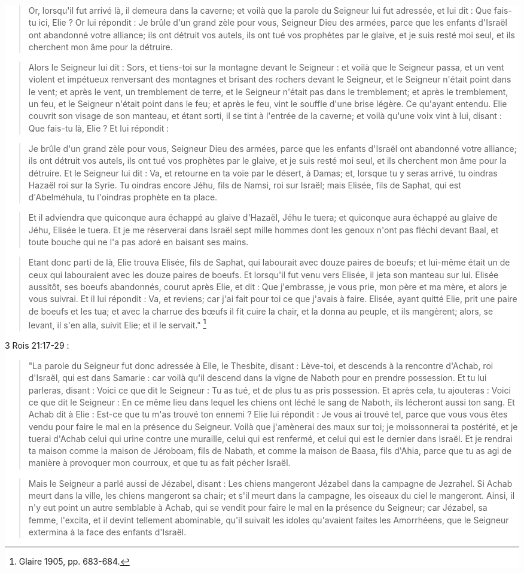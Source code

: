 > Or, lorsqu'il fut arrivé là, il demeura dans la caverne; et voilà que la parole du Seigneur lui fut adressée, et lui dit : Que fais-tu ici, Elie ? Or lui répondit : Je brûle d'un grand zèle pour vous, Seigneur Dieu des armées, parce que les enfants d'Israël ont abandonné votre alliance; ils ont détruit vos autels, ils ont tué vos prophètes par le glaive, et je suis resté moi seul, et ils cherchent mon âme pour la détruire.

> Alors le Seigneur lui dit : Sors, et tiens-toi sur la montagne devant le Seigneur : et voilà que le Seigneur passa, et un vent violent et impétueux renversant des montagnes et brisant des rochers devant le Seigneur, et le Seigneur n'était point dans le vent; et après le vent, un tremblement de terre, et le Seigneur n'était pas dans le tremblement; et après le tremblement, un feu, et le Seigneur n'était point dans le feu; et après le feu, vint le souffle d'une brise légère.  Ce qu'ayant entendu. Elie couvrit son visage de son manteau, et étant sorti, il se tint à l'entrée de la caverne; et voilà qu'une voix vint à lui, disant : Que fais-tu là, Elie ? Et lui répondit :

> Je brûle d'un grand zèle pour vous, Seigneur Dieu des armées, parce que les enfants d'Israël ont abandonné votre alliance; ils ont détruit vos autels, ils ont tué vos prophètes par le glaive, et je suis resté moi seul, et ils cherchent mon âme pour la détruire. Et le Seigneur lui dit : Va, et retourne en ta voie par le désert, à Damas; et, lorsque tu y seras arrivé, tu oindras Hazaël roi sur la Syrie. Tu oindras encore Jéhu, fils de Namsi, roi sur Israël; mais Elisée, fils de Saphat, qui est d'Abelméhula, tu l'oindras prophète en ta place.

> Et il adviendra que quiconque aura échappé au glaive d'Hazaël, Jéhu le tuera; et quiconque aura échappé au glaive de Jéhu, Elisée le tuera. Et je me réserverai dans Israël sept mille hommes dont les genoux n'ont pas fléchi devant Baal, et toute bouche qui ne l'a pas adoré en baisant ses mains. 

> Etant donc parti de là, Elie trouva Elisée, fils de Saphat, qui labourait avec douze paires de boeufs; et lui-même était un de ceux qui labouraient avec les douze paires de boeufs. Et lorsqu'il fut venu vers Elisée, il jeta son manteau sur lui. Elisée aussitôt, ses boeufs abandonnés, courut après Elie, et dit : Que j'embrasse, je vous prie, mon père et ma mère, et alors je vous suivrai. Et il lui répondit : Va, et reviens; car j'ai fait pour toi ce que j'avais à faire. Elisée, ayant quitté Elie, prit une paire de boeufs et les tua; et avec la charrue des bœufs il fit cuire la chair, et la donna au peuple, et ils mangèrent; alors, se levant, il s'en alla, suivit Elie; et il le servait." [^3]

[^3]: Glaire 1905, pp. 683-684.

3 Rois 21:17-29 :

> "La parole du Seigneur fut donc adressée à Elle, le Thesbite, disant : Lève-toi, et descends à la rencontre d'Achab, roi d'Israël, qui est dans Samarie : car voilà qu'il descend dans la vigne de Naboth pour en prendre possession. Et tu lui parleras, disant : Voici ce que dit le Seigneur : Tu as tué, et de plus tu as pris possession. Et après cela, tu ajouteras : Voici ce que dit le Seigneur : En ce même lieu dans lequel les chiens ont léché le sang de Naboth, ils lécheront aussi ton sang. Et Achab dit à Elie : Est-ce que tu m'as trouvé ton ennemi ? Elie lui répondit : Je vous ai trouvé tel, parce que vous vous êtes vendu pour faire le mal en la présence du Seigneur. Voilà que j'amènerai des maux sur toi; je moissonnerai ta postérité, et je tuerai d'Achab celui qui urine contre une muraille, celui qui est renfermé, et celui qui est le dernier dans Israël. Et je rendrai ta maison comme la maison de Jéroboam, fils de Nabath, et comme la maison de Baasa, fils d'Ahia, parce que tu as agi de manière à provoquer mon courroux, et que tu as fait pécher Israël. 

> Mais le Seigneur a parlé aussi de Jézabel, disant : Les chiens mangeront Jézabel dans la campagne de Jezrahel. Si Achab meurt dans la ville, les chiens mangeront sa chair; et s'il meurt dans la campagne, les oiseaux du ciel le mangeront. Ainsi, il n'y eut point un autre semblable à Achab, qui se vendit pour faire le mal en la présence du Seigneur; car Jézabel, sa femme, l'excita, et il devint tellement abominable, qu'il suivait les idoles qu'avaient faites les Amorrhéens, que le Seigneur extermina à la face des enfants d'Israël.


[^1]: Glaire 1905, pp. 678-679.
[^2]: Glaire 1905, pp. 679-683.
[^4]: Glaire 1905, p. 690.